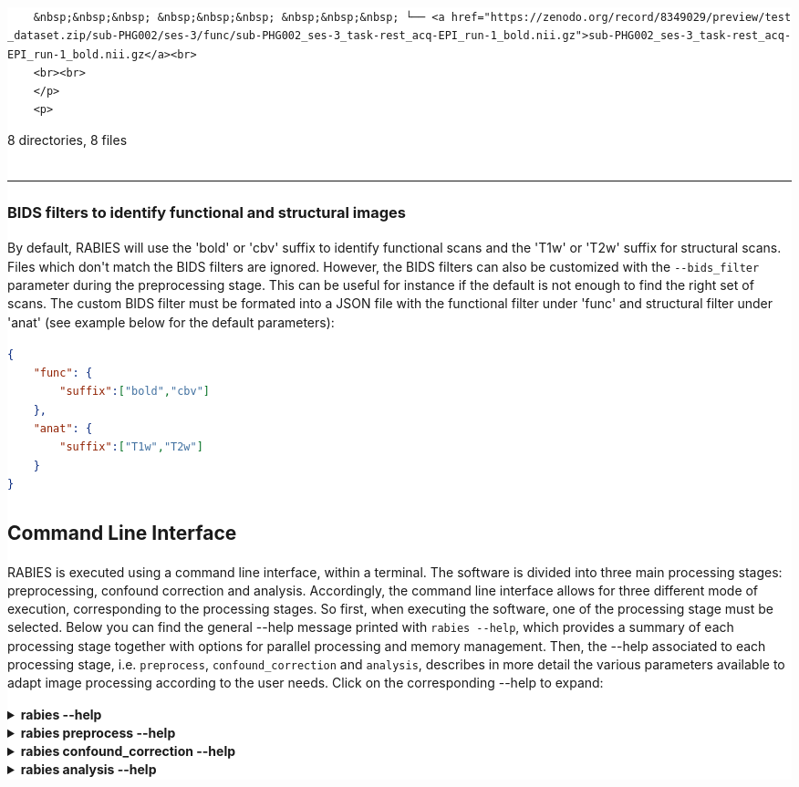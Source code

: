         &nbsp;&nbsp;&nbsp; &nbsp;&nbsp;&nbsp; &nbsp;&nbsp;&nbsp; └── <a href="https://zenodo.org/record/8349029/preview/test_dataset.zip/sub-PHG002/ses-3/func/sub-PHG002_ses-3_task-rest_acq-EPI_run-1_bold.nii.gz">sub-PHG002_ses-3_task-rest_acq-EPI_run-1_bold.nii.gz</a><br>
        <br><br>
        </p>
        <p>

8 directories, 8 files
        <br><br>
        </p>
        <hr>
</body>
</html>

### BIDS filters to identify functional and structural images
By default, RABIES will use the 'bold' or 'cbv' suffix to identify functional scans and the 'T1w' or 'T2w' suffix for structural scans. Files which don't match the BIDS filters are ignored. However, the BIDS filters can also be customized with the `--bids_filter` parameter during the preprocessing stage. This can be useful for instance if the default is not enough to find the right set of scans. The custom BIDS filter must be formated into a JSON file with the functional filter under 'func' and structural filter under 'anat' (see example below for the default parameters):
```json
{
    "func": {
        "suffix":["bold","cbv"]
    },
    "anat": {
        "suffix":["T1w","T2w"]
    }
}
```

## Command Line Interface

RABIES is executed using a command line interface, within a terminal. The software is divided into three main processing stages: preprocessing, confound correction and analysis. Accordingly, the command line interface allows for three different mode of execution, corresponding to the processing stages. So first, when executing the software, one of the processing stage must be selected. Below you can find the general --help message printed with `rabies --help`, which provides a summary of each processing stage together with options for parallel processing and memory management. Then, the --help associated to each processing stage, i.e. `preprocess`, `confound_correction` and `analysis`, describes in more detail the various parameters available to adapt image processing according to the user needs. Click on the corresponding --help to expand:

<details><summary><b>rabies --help</b></summary></details>

<details><summary><b>rabies preprocess --help</b></summary></details>

<details><summary><b>rabies confound_correction --help</b></summary></details>


<details><summary><b>rabies analysis --help</b></summary></details>
